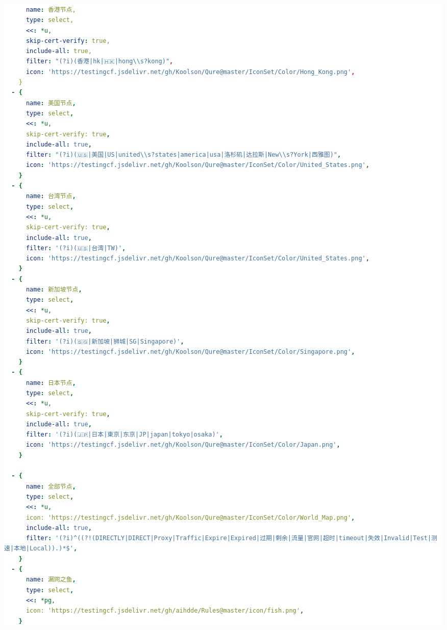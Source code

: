 ```yaml
      name: 香港节点,
      type: select,
      <<: *u,
      skip-cert-verify: true,
      include-all: true,
      filter: "(?i)(香港|hk|🇭🇰|hong\\s?kong)",
      icon: 'https://testingcf.jsdelivr.net/gh/Koolson/Qure@master/IconSet/Color/Hong_Kong.png',
    }
  - {
      name: 美国节点,
      type: select,
      <<: *u,
      skip-cert-verify: true,
      include-all: true,
      filter: "(?i)(🇺🇸|美国|US|united\\s?states|america|usa|洛杉矶|达拉斯|New\\s?York|西雅图)",
      icon: 'https://testingcf.jsdelivr.net/gh/Koolson/Qure@master/IconSet/Color/United_States.png',
    }
  - {
      name: 台湾节点,
      type: select,
      <<: *u,
      skip-cert-verify: true,
      include-all: true,
      filter: '(?i)(🇺🇸|台湾|TW)',
      icon: 'https://testingcf.jsdelivr.net/gh/Koolson/Qure@master/IconSet/Color/United_States.png',
    }
  - {
      name: 新加坡节点,
      type: select,
      <<: *u,
      skip-cert-verify: true,
      include-all: true,
      filter: '(?i)(🇸🇬|新加坡|狮城|SG|Singapore)',
      icon: 'https://testingcf.jsdelivr.net/gh/Koolson/Qure@master/IconSet/Color/Singapore.png',
    }
  - {
      name: 日本节点,
      type: select,
      <<: *u,
      skip-cert-verify: true,
      include-all: true,
      filter: '(?i)(🇯🇵|日本|東京|东京|JP|japan|tokyo|osaka)',
      icon: 'https://testingcf.jsdelivr.net/gh/Koolson/Qure@master/IconSet/Color/Japan.png',
    }

  - {
      name: 全部节点,
      type: select,
      <<: *u,
      icon: 'https://testingcf.jsdelivr.net/gh/Koolson/Qure@master/IconSet/Color/World_Map.png',
      include-all: true,
      filter: '(?i)^((?!(DIRECTLY|DIRECT|Proxy|Traffic|Expire|Expired|过期|剩余|流量|官网|超时|timeout|失效|Invalid|Test|测速|本地|Local)).)*$',
    }
  - {
      name: 漏网之鱼,
      type: select,
      <<: *pg,
      icon: 'https://testingcf.jsdelivr.net/gh/aihdde/Rules@master/icon/fish.png',
    }

```